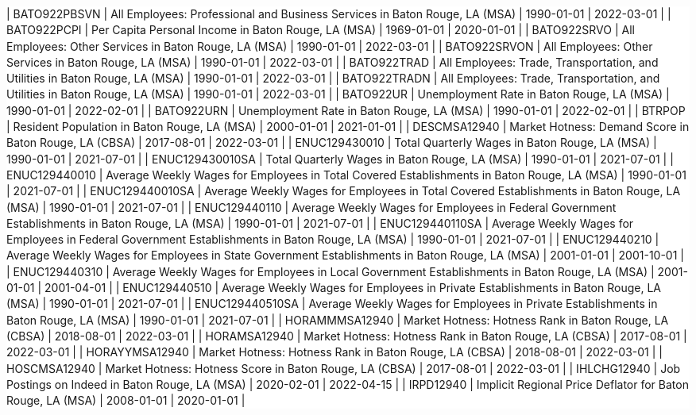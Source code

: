 | BATO922PBSVN              | All Employees: Professional and Business Services in Baton Rouge, LA (MSA)                                                                           | 1990-01-01          | 2022-03-01        |
| BATO922PCPI               | Per Capita Personal Income in Baton Rouge, LA (MSA)                                                                                                  | 1969-01-01          | 2020-01-01        |
| BATO922SRVO               | All Employees: Other Services in Baton Rouge, LA (MSA)                                                                                               | 1990-01-01          | 2022-03-01        |
| BATO922SRVON              | All Employees: Other Services in Baton Rouge, LA (MSA)                                                                                               | 1990-01-01          | 2022-03-01        |
| BATO922TRAD               | All Employees: Trade, Transportation, and Utilities in Baton Rouge, LA (MSA)                                                                         | 1990-01-01          | 2022-03-01        |
| BATO922TRADN              | All Employees: Trade, Transportation, and Utilities in Baton Rouge, LA (MSA)                                                                         | 1990-01-01          | 2022-03-01        |
| BATO922UR                 | Unemployment Rate in Baton Rouge, LA (MSA)                                                                                                           | 1990-01-01          | 2022-02-01        |
| BATO922URN                | Unemployment Rate in Baton Rouge, LA (MSA)                                                                                                           | 1990-01-01          | 2022-02-01        |
| BTRPOP                    | Resident Population in Baton Rouge, LA (MSA)                                                                                                         | 2000-01-01          | 2021-01-01        |
| DESCMSA12940              | Market Hotness: Demand Score in Baton Rouge, LA (CBSA)                                                                                               | 2017-08-01          | 2022-03-01        |
| ENUC129430010             | Total Quarterly Wages in Baton Rouge, LA (MSA)                                                                                                       | 1990-01-01          | 2021-07-01        |
| ENUC129430010SA           | Total Quarterly Wages in Baton Rouge, LA (MSA)                                                                                                       | 1990-01-01          | 2021-07-01        |
| ENUC129440010             | Average Weekly Wages for Employees in Total Covered Establishments in Baton Rouge, LA (MSA)                                                          | 1990-01-01          | 2021-07-01        |
| ENUC129440010SA           | Average Weekly Wages for Employees in Total Covered Establishments in Baton Rouge, LA (MSA)                                                          | 1990-01-01          | 2021-07-01        |
| ENUC129440110             | Average Weekly Wages for Employees in Federal Government Establishments in Baton Rouge, LA (MSA)                                                     | 1990-01-01          | 2021-07-01        |
| ENUC129440110SA           | Average Weekly Wages for Employees in Federal Government Establishments in Baton Rouge, LA (MSA)                                                     | 1990-01-01          | 2021-07-01        |
| ENUC129440210             | Average Weekly Wages for Employees in State Government Establishments in Baton Rouge, LA (MSA)                                                       | 2001-01-01          | 2001-10-01        |
| ENUC129440310             | Average Weekly Wages for Employees in Local Government Establishments in Baton Rouge, LA (MSA)                                                       | 2001-01-01          | 2001-04-01        |
| ENUC129440510             | Average Weekly Wages for Employees in Private Establishments in Baton Rouge, LA (MSA)                                                                | 1990-01-01          | 2021-07-01        |
| ENUC129440510SA           | Average Weekly Wages for Employees in Private Establishments in Baton Rouge, LA (MSA)                                                                | 1990-01-01          | 2021-07-01        |
| HORAMMMSA12940            | Market Hotness: Hotness Rank in Baton Rouge, LA (CBSA)                                                                                               | 2018-08-01          | 2022-03-01        |
| HORAMSA12940              | Market Hotness: Hotness Rank in Baton Rouge, LA (CBSA)                                                                                               | 2017-08-01          | 2022-03-01        |
| HORAYYMSA12940            | Market Hotness: Hotness Rank in Baton Rouge, LA (CBSA)                                                                                               | 2018-08-01          | 2022-03-01        |
| HOSCMSA12940              | Market Hotness: Hotness Score in Baton Rouge, LA (CBSA)                                                                                              | 2017-08-01          | 2022-03-01        |
| IHLCHG12940               | Job Postings on Indeed in Baton Rouge, LA (MSA)                                                                                                      | 2020-02-01          | 2022-04-15        |
| IRPD12940                 | Implicit Regional Price Deflator for Baton Rouge, LA (MSA)                                                                                           | 2008-01-01          | 2020-01-01        |